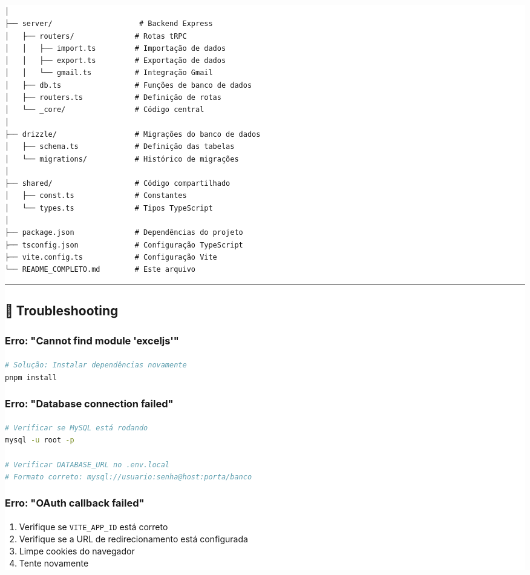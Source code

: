 ```
│
├── server/                    # Backend Express
│   ├── routers/              # Rotas tRPC
│   │   ├── import.ts         # Importação de dados
│   │   ├── export.ts         # Exportação de dados
│   │   └── gmail.ts          # Integração Gmail
│   ├── db.ts                 # Funções de banco de dados
│   ├── routers.ts            # Definição de rotas
│   └── _core/                # Código central
│
├── drizzle/                  # Migrações do banco de dados
│   ├── schema.ts             # Definição das tabelas
│   └── migrations/           # Histórico de migrações
│
├── shared/                   # Código compartilhado
│   ├── const.ts              # Constantes
│   └── types.ts              # Tipos TypeScript
│
├── package.json              # Dependências do projeto
├── tsconfig.json             # Configuração TypeScript
├── vite.config.ts            # Configuração Vite
└── README_COMPLETO.md        # Este arquivo
```

---

## 🐛 Troubleshooting

### Erro: "Cannot find module 'exceljs'"

```bash
# Solução: Instalar dependências novamente
pnpm install
```

### Erro: "Database connection failed"

```bash
# Verificar se MySQL está rodando
mysql -u root -p

# Verificar DATABASE_URL no .env.local
# Formato correto: mysql://usuario:senha@host:porta/banco
```

### Erro: "OAuth callback failed"

1. Verifique se `VITE_APP_ID` está correto
2. Verifique se a URL de redirecionamento está configurada
3. Limpe cookies do navegador
4. Tente novamente
